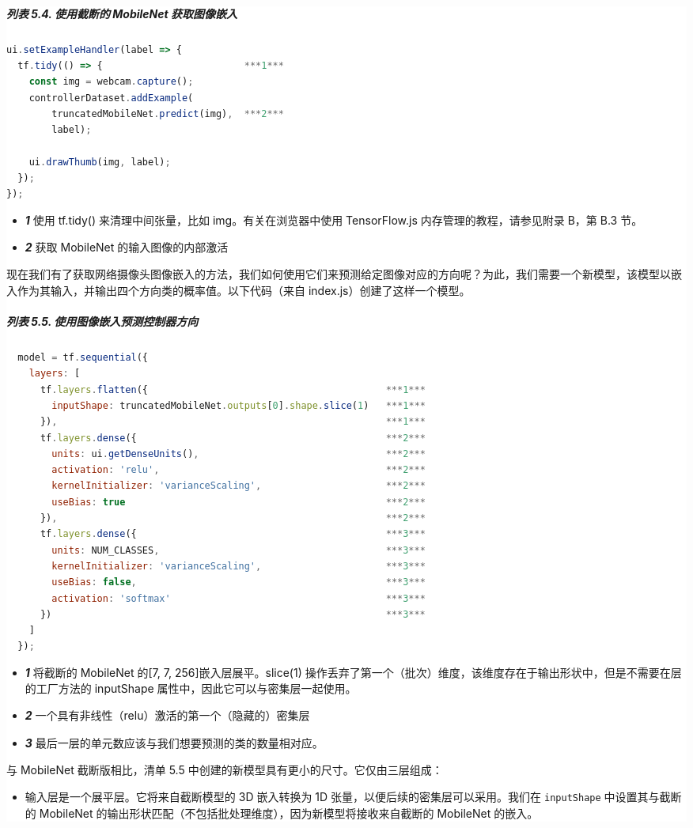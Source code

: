 ##### 列表 5.4\. 使用截断的 MobileNet 获取图像嵌入

```js
ui.setExampleHandler(label => {
  tf.tidy(() => {                         ***1***
    const img = webcam.capture();
    controllerDataset.addExample(
        truncatedMobileNet.predict(img),  ***2***
        label);

    ui.drawThumb(img, label);
  });
});
```

+   ***1*** 使用 tf.tidy() 来清理中间张量，比如 img。有关在浏览器中使用 TensorFlow.js 内存管理的教程，请参见附录 B，第 B.3 节。

+   ***2*** 获取 MobileNet 的输入图像的内部激活

现在我们有了获取网络摄像头图像嵌入的方法，我们如何使用它们来预测给定图像对应的方向呢？为此，我们需要一个新模型，该模型以嵌入作为其输入，并输出四个方向类的概率值。以下代码（来自 index.js）创建了这样一个模型。

##### 列表 5.5\. 使用图像嵌入预测控制器方向

```js
  model = tf.sequential({
    layers: [
      tf.layers.flatten({                                          ***1***
        inputShape: truncatedMobileNet.outputs[0].shape.slice(1)   ***1***
      }),                                                          ***1***
      tf.layers.dense({                                            ***2***
        units: ui.getDenseUnits(),                                 ***2***
        activation: 'relu',                                        ***2***
        kernelInitializer: 'varianceScaling',                      ***2***
        useBias: true                                              ***2***
      }),                                                          ***2***
      tf.layers.dense({                                            ***3***
        units: NUM_CLASSES,                                        ***3***
        kernelInitializer: 'varianceScaling',                      ***3***
        useBias: false,                                            ***3***
        activation: 'softmax'                                      ***3***
      })                                                           ***3***
    ]
  });
```

+   ***1*** 将截断的 MobileNet 的[7, 7, 256]嵌入层展平。slice(1) 操作丢弃了第一个（批次）维度，该维度存在于输出形状中，但是不需要在层的工厂方法的 inputShape 属性中，因此它可以与密集层一起使用。

+   ***2*** 一个具有非线性（relu）激活的第一个（隐藏的）密集层

+   ***3*** 最后一层的单元数应该与我们想要预测的类的数量相对应。

与 MobileNet 截断版相比，清单 5.5 中创建的新模型具有更小的尺寸。它仅由三层组成：

+   输入层是一个展平层。它将来自截断模型的 3D 嵌入转换为 1D 张量，以便后续的密集层可以采用。我们在 `inputShape` 中设置其与截断的 MobileNet 的输出形状匹配（不包括批处理维度），因为新模型将接收来自截断的 MobileNet 的嵌入。
